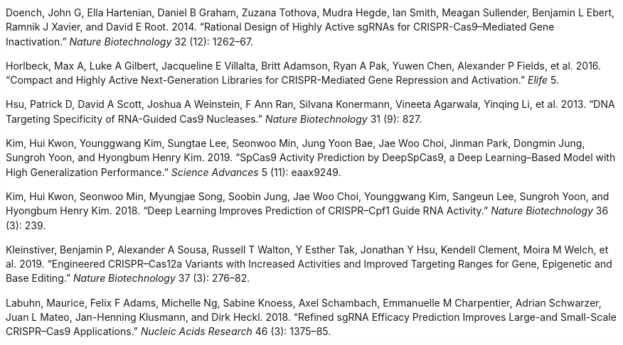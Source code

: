 <div id="ref-ruleset1" class="csl-entry">

Doench, John G, Ella Hartenian, Daniel B Graham, Zuzana Tothova, Mudra
Hegde, Ian Smith, Meagan Sullender, Benjamin L Ebert, Ramnik J Xavier,
and David E Root. 2014. “Rational Design of Highly Active sgRNAs for
CRISPR-Cas9–Mediated Gene Inactivation.” *Nature Biotechnology* 32 (12):
1262–67.

</div>

<div id="ref-crisprai" class="csl-entry">

Horlbeck, Max A, Luke A Gilbert, Jacqueline E Villalta, Britt Adamson,
Ryan A Pak, Yuwen Chen, Alexander P Fields, et al. 2016. “Compact and
Highly Active Next-Generation Libraries for CRISPR-Mediated Gene
Repression and Activation.” *Elife* 5.

</div>

<div id="ref-mit" class="csl-entry">

Hsu, Patrick D, David A Scott, Joshua A Weinstein, F Ann Ran, Silvana
Konermann, Vineeta Agarwala, Yinqing Li, et al. 2013. “DNA Targeting
Specificity of RNA-Guided Cas9 Nucleases.” *Nature Biotechnology* 31
(9): 827.

</div>

<div id="ref-deepspcas9" class="csl-entry">

Kim, Hui Kwon, Younggwang Kim, Sungtae Lee, Seonwoo Min, Jung Yoon Bae,
Jae Woo Choi, Jinman Park, Dongmin Jung, Sungroh Yoon, and Hyongbum
Henry Kim. 2019. “SpCas9 Activity Prediction by DeepSpCas9, a Deep
Learning–Based Model with High Generalization Performance.” *Science
Advances* 5 (11): eaax9249.

</div>

<div id="ref-deepcpf1" class="csl-entry">

Kim, Hui Kwon, Seonwoo Min, Myungjae Song, Soobin Jung, Jae Woo Choi,
Younggwang Kim, Sangeun Lee, Sungroh Yoon, and Hyongbum Henry Kim. 2018.
“Deep Learning Improves Prediction of CRISPR–Cpf1 Guide RNA Activity.”
*Nature Biotechnology* 36 (3): 239.

</div>

<div id="ref-encas12a" class="csl-entry">

Kleinstiver, Benjamin P, Alexander A Sousa, Russell T Walton, Y Esther
Tak, Jonathan Y Hsu, Kendell Clement, Moira M Welch, et al. 2019.
“Engineered CRISPR–Cas12a Variants with Increased Activities and
Improved Targeting Ranges for Gene, Epigenetic and Base Editing.”
*Nature Biotechnology* 37 (3): 276–82.

</div>

<div id="ref-crisprater" class="csl-entry">

Labuhn, Maurice, Felix F Adams, Michelle Ng, Sabine Knoess, Axel
Schambach, Emmanuelle M Charpentier, Adrian Schwarzer, Juan L Mateo,
Jan-Henning Klusmann, and Dirk Heckl. 2018. “Refined sgRNA Efficacy
Prediction Improves Large-and Small-Scale CRISPR–Cas9 Applications.”
*Nucleic Acids Research* 46 (3): 1375–85.

